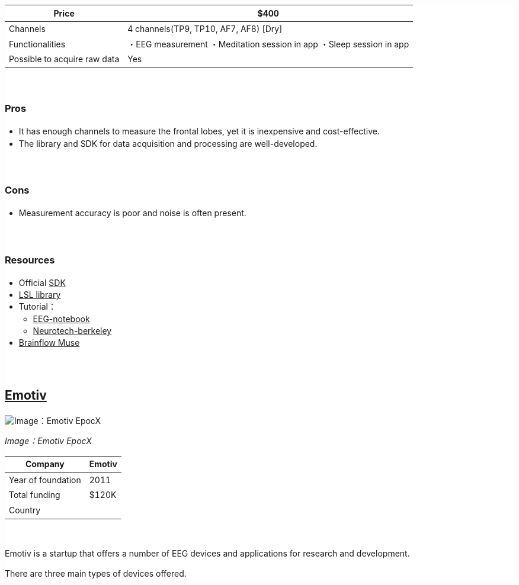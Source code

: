 | Price                        | $400                                                                 |
| ---------------------------- | -------------------------------------------------------------------- |
| Channels                     | 4 channels(TP9, TP10, AF7, AF8) [Dry]                                |
| Functionalities              | ・EEG measurement ・Meditation session in app ・Sleep session in app |
| Possible to acquire raw data | Yes                                                                  |

&nbsp;

### Pros

- It has enough channels to measure the frontal lobes, yet it is inexpensive and cost-effective.
- The library and SDK for data acquisition and processing are well-developed.

&nbsp;

### Cons

- Measurement accuracy is poor and noise is often present.

&nbsp;

### Resources

- Official [SDK](https://sites.google.com/a/interaxon.ca/muse-developer-site/sdk-setup)
- [LSL library](https://github.com/alexandrebarachant/muse-lsl)
- Tutorial：
  - [EEG-notebook](https://neurotechx.github.io/eeg-notebooks/)
  - [Neurotech-berkeley](https://github.com/neurotech-berkeley/muse-workshops)
- [Brainflow Muse](https://brainflow.readthedocs.io/en/stable/SupportedBoards.html#muse)

&nbsp;

## [Emotiv](https://www.emotiv.com/)

![Image：Emotiv EpocX](https://d2z0k1elb7rxgj.cloudfront.net/uploads/2020/02/FB-Epoc-X-share-link-1.png)

_Image：Emotiv EpocX_

| Company            | Emotiv |
| ------------------ | ------ |
| Year of foundation | 2011   |
| Total funding      | $120K  |
| Country            |        |

&nbsp;

Emotiv is a startup that offers a number of EEG devices and applications for research and development.

There are three main types of devices offered.
